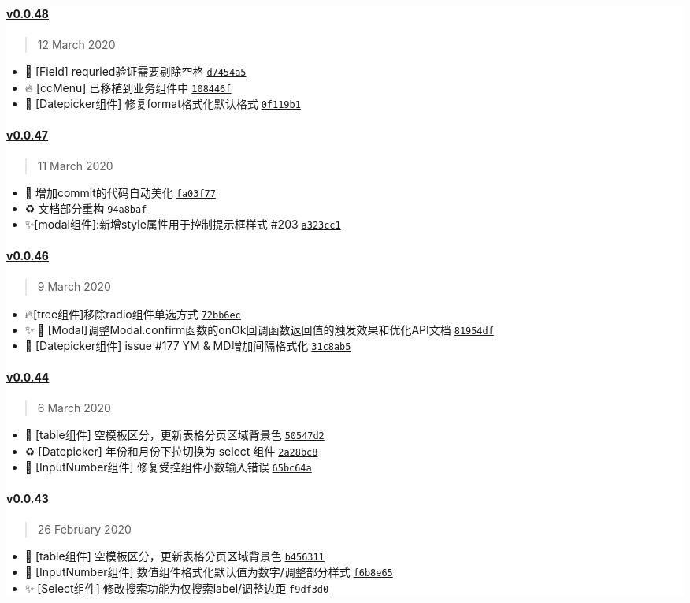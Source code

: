 #### [v0.0.48](https://github.com/ShuyunFF2E/cloud-react/compare/v0.0.47...v0.0.48)

> 12 March 2020

- :bug: [Field] requried验证需要剔除空格 [`d7454a5`](https://github.com/ShuyunFF2E/cloud-react/commit/d7454a58f2648ceb00b19e6019eff8e15bb83070)
- :fire: [ccMenu] 已移植到业务组件中 [`108446f`](https://github.com/ShuyunFF2E/cloud-react/commit/108446f903303016629b36e14b0915711e20799d)
- 🐛 [Datepicker组件] 修复format格式化默认格式 [`0f119b1`](https://github.com/ShuyunFF2E/cloud-react/commit/0f119b17cdf051d72c78160532d23fdfe5bc65d2)

#### [v0.0.47](https://github.com/ShuyunFF2E/cloud-react/compare/v0.0.46...v0.0.47)

> 11 March 2020

- :art:   增加commit的代码自动美化 [`fa03f77`](https://github.com/ShuyunFF2E/cloud-react/commit/fa03f7782c51d88a6fc3c708f890dcff3789a1d3)
- :recycle: 文档部分重构 [`94a8baf`](https://github.com/ShuyunFF2E/cloud-react/commit/94a8baf21af8e446124e6b9a88d34dd55ffe9032)
- :sparkles:[modal组件]:新增style属性用于控制提示框样式 #203 [`a323cc1`](https://github.com/ShuyunFF2E/cloud-react/commit/a323cc1b699e6995c730efeca327a7652c74c65c)

#### [v0.0.46](https://github.com/ShuyunFF2E/cloud-react/compare/v0.0.44...v0.0.46)

> 9 March 2020

- :fire:[tree组件]移除radio组件单选方式 [`72bb6ec`](https://github.com/ShuyunFF2E/cloud-react/commit/72bb6ec59c145b3f03a538226043b3214306b542)
- :sparkles: :memo: [Modal]调整Modal.confirm函数的onOk回调函数返回值的触发效果和优化API文档 [`81954df`](https://github.com/ShuyunFF2E/cloud-react/commit/81954dfb66bc2ed78ccbebfe54a419fe1a04dd15)
- 🐛 [Datepicker组件] issue #177 YM & MD增加间隔格式化 [`31c8ab5`](https://github.com/ShuyunFF2E/cloud-react/commit/31c8ab5afc2d7e4f47fcdc3d47781b2d9e79af28)

#### [v0.0.44](https://github.com/ShuyunFF2E/cloud-react/compare/v0.0.43...v0.0.44)

> 6 March 2020

- :lipstick: [table组件] 空模板区分，更新表格分页区域背景色 [`50547d2`](https://github.com/ShuyunFF2E/cloud-react/commit/50547d23d603c4d2c624ab5ab9822db423b66bc5)
- :recycle: [Datepicker] 年份和月份下拉切换为 select 组件 [`2a28bc8`](https://github.com/ShuyunFF2E/cloud-react/commit/2a28bc883084a46b3a1216b8e7c8ee96841c9088)
- 🐛 [InputNumber组件] 修复受控组件小数输入错误 [`65bc64a`](https://github.com/ShuyunFF2E/cloud-react/commit/65bc64a01b90fc57a9dc1ef378394637c254260f)

#### [v0.0.43](https://github.com/ShuyunFF2E/cloud-react/compare/v0.0.42...v0.0.43)

> 26 February 2020

- :lipstick: [table组件] 空模板区分，更新表格分页区域背景色 [`b456311`](https://github.com/ShuyunFF2E/cloud-react/commit/b4563113847e89eeb2a23c2adf8908faf64561a0)
- :bug: [InputNumber组件] 数值组件格式化默认值为数字/调整部分样式 [`f6b8e65`](https://github.com/ShuyunFF2E/cloud-react/commit/f6b8e65dc7140a24e0111b5ed3eb945258de9177)
- :sparkles: [Select组件] 修改搜索功能为仅搜索label/调整边距 [`f9df3d0`](https://github.com/ShuyunFF2E/cloud-react/commit/f9df3d0825c131af92345bded1cf8263492b6fce)
